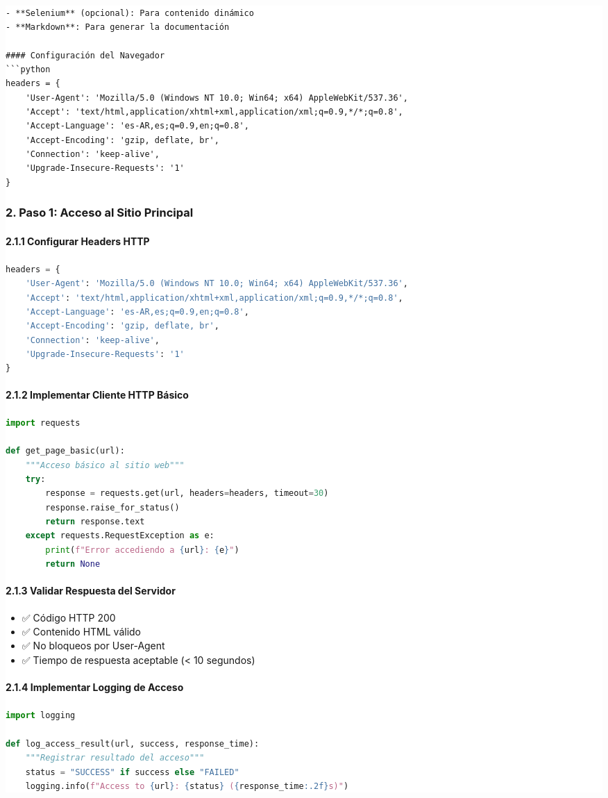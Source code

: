 ```
- **Selenium** (opcional): Para contenido dinámico
- **Markdown**: Para generar la documentación

#### Configuración del Navegador
```python
headers = {
    'User-Agent': 'Mozilla/5.0 (Windows NT 10.0; Win64; x64) AppleWebKit/537.36',
    'Accept': 'text/html,application/xhtml+xml,application/xml;q=0.9,*/*;q=0.8',
    'Accept-Language': 'es-AR,es;q=0.9,en;q=0.8',
    'Accept-Encoding': 'gzip, deflate, br',
    'Connection': 'keep-alive',
    'Upgrade-Insecure-Requests': '1'
}
```

### 2. Paso 1: Acceso al Sitio Principal

#### 2.1.1 Configurar Headers HTTP
```python
headers = {
    'User-Agent': 'Mozilla/5.0 (Windows NT 10.0; Win64; x64) AppleWebKit/537.36',
    'Accept': 'text/html,application/xhtml+xml,application/xml;q=0.9,*/*;q=0.8',
    'Accept-Language': 'es-AR,es;q=0.9,en;q=0.8',
    'Accept-Encoding': 'gzip, deflate, br',
    'Connection': 'keep-alive',
    'Upgrade-Insecure-Requests': '1'
}
```

#### 2.1.2 Implementar Cliente HTTP Básico
```python
import requests

def get_page_basic(url):
    """Acceso básico al sitio web"""
    try:
        response = requests.get(url, headers=headers, timeout=30)
        response.raise_for_status()
        return response.text
    except requests.RequestException as e:
        print(f"Error accediendo a {url}: {e}")
        return None
```

#### 2.1.3 Validar Respuesta del Servidor
- ✅ Código HTTP 200
- ✅ Contenido HTML válido
- ✅ No bloqueos por User-Agent
- ✅ Tiempo de respuesta aceptable (< 10 segundos)

#### 2.1.4 Implementar Logging de Acceso
```python
import logging

def log_access_result(url, success, response_time):
    """Registrar resultado del acceso"""
    status = "SUCCESS" if success else "FAILED"
    logging.info(f"Access to {url}: {status} ({response_time:.2f}s)")
```
